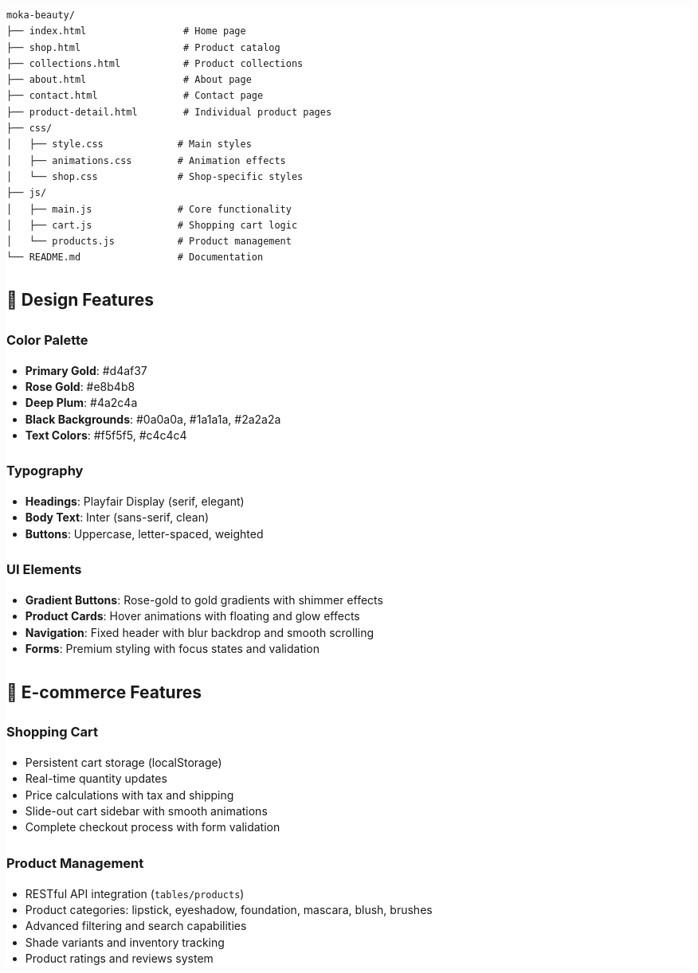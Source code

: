 ```
moka-beauty/
├── index.html                 # Home page
├── shop.html                  # Product catalog
├── collections.html           # Product collections
├── about.html                 # About page
├── contact.html               # Contact page  
├── product-detail.html        # Individual product pages
├── css/
│   ├── style.css             # Main styles
│   ├── animations.css        # Animation effects
│   └── shop.css              # Shop-specific styles
├── js/
│   ├── main.js               # Core functionality
│   ├── cart.js               # Shopping cart logic
│   └── products.js           # Product management
└── README.md                 # Documentation
```

## 🎨 Design Features

### **Color Palette**
- **Primary Gold**: #d4af37
- **Rose Gold**: #e8b4b8  
- **Deep Plum**: #4a2c4a
- **Black Backgrounds**: #0a0a0a, #1a1a1a, #2a2a2a
- **Text Colors**: #f5f5f5, #c4c4c4

### **Typography**
- **Headings**: Playfair Display (serif, elegant)
- **Body Text**: Inter (sans-serif, clean)
- **Buttons**: Uppercase, letter-spaced, weighted

### **UI Elements**
- **Gradient Buttons**: Rose-gold to gold gradients with shimmer effects
- **Product Cards**: Hover animations with floating and glow effects
- **Navigation**: Fixed header with blur backdrop and smooth scrolling
- **Forms**: Premium styling with focus states and validation

## 🛒 E-commerce Features

### **Shopping Cart**
- Persistent cart storage (localStorage)
- Real-time quantity updates
- Price calculations with tax and shipping
- Slide-out cart sidebar with smooth animations
- Complete checkout process with form validation

### **Product Management**
- RESTful API integration (`tables/products`)
- Product categories: lipstick, eyeshadow, foundation, mascara, blush, brushes
- Advanced filtering and search capabilities
- Shade variants and inventory tracking
- Product ratings and reviews system
